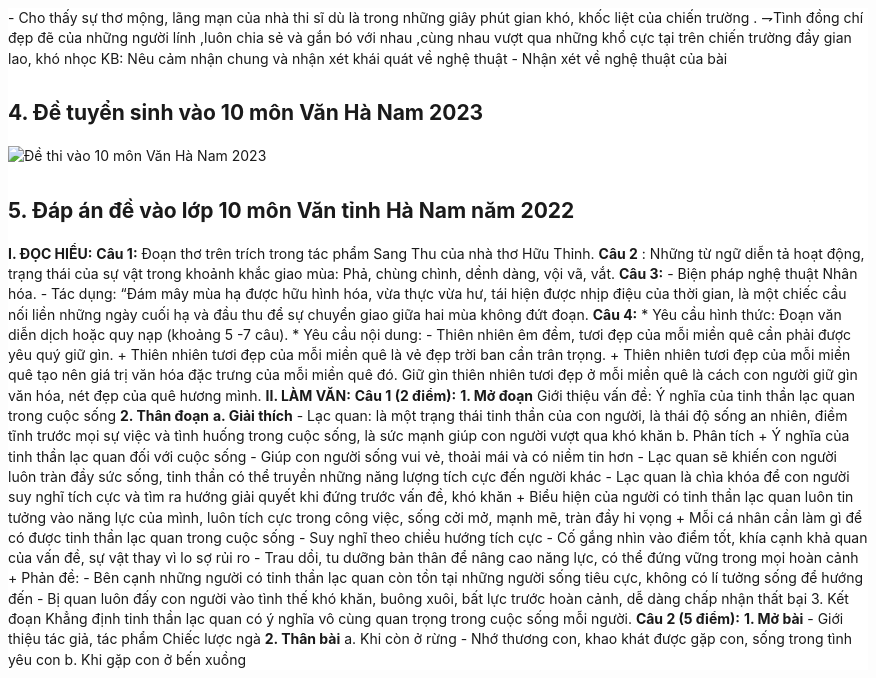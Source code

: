 \- Cho thấy sự thơ mộng, lãng mạn của nhà thi sĩ dù là trong những giây phút gian khó, khốc liệt của chiến trường .
⇁Tình đồng chí đẹp đẽ của những người lính ,luôn chia sẻ và gắn bó với nhau ,cùng nhau vượt qua những khổ cực tại trên chiến trường đầy gian lao, khó nhọc
KB: Nêu cảm nhận chung và nhận xét khái quát về nghệ thuật
\- Nhận xét về nghệ thuật của bài
## 4\. Đề tuyển sinh vào 10 môn Văn Hà Nam 2023
![Đề thi vào 10 môn Văn Hà Nam 2023](https://i.vdoc.vn/data/image/2023/06/14/de-thi-vao-10-mon-van-ha-nam.jpg)
## 5\. Đáp án đề vào lớp 10 môn Văn tỉnh Hà Nam năm 2022
**I. ĐỌC HIỂU:**
**Câu 1:** Đoạn thơ trên trích trong tác phẩm Sang Thu của nhà thơ Hữu Thỉnh.
**Câu 2** : Những từ ngữ diễn tả hoạt động, trạng thái của sự vật trong khoảnh khắc giao mùa: Phả, chùng chình, dềnh dàng, vội vã, vắt.
**Câu 3:**
\- Biện pháp nghệ thuật Nhân hóa.
\- Tác dụng: “Đám mây mùa hạ được hữu hình hóa, vừa thực vừa hư, tái hiện được nhịp điệu của thời gian, là một chiếc cầu nối liền những ngày cuối hạ và đầu thu để sự chuyển giao giữa hai mùa không đứt đoạn.
**Câu 4:**
\* Yêu cầu hình thức: Đoạn văn diễn dịch hoặc quy nạp \(khoảng 5 -7 câu\).
\* Yêu cầu nội dung:
\- Thiên nhiên êm đềm, tươi đẹp của mỗi miền quê cần phải được yêu quý giữ gìn.
\+ Thiên nhiên tươi đẹp của mỗi miền quê là vẻ đẹp trời ban cần trân trọng.
\+ Thiên nhiên tươi đẹp của mỗi miền quê tạo nên giá trị văn hóa đặc trưng của mỗi miền quê đó. Giữ gìn thiên nhiên tươi đẹp ở mỗi miền quê là cách con người giữ gìn văn hóa, nét đẹp của quê hương mình.
**II. LÀM VĂN:**
**Câu 1 \(2 điểm\):**
**1\. Mở đoạn**
Giới thiệu vấn đề: Ý nghĩa của tinh thần lạc quan trong cuộc sống
**2\. Thân đoạn**
**a. Giải thích**
\- Lạc quan: là một trạng thái tinh thần của con người, là thái độ sống an nhiên, điềm tĩnh trước mọi sự việc và tình huống trong cuộc sống, là sức mạnh giúp con người vượt qua khó khăn
b. Phân tích
\+ Ý nghĩa của tinh thần lạc quan đối với cuộc sống
\- Giúp con người sống vui vẻ, thoải mái và có niềm tin hơn
\- Lạc quan sẽ khiến con người luôn tràn đầy sức sống, tinh thần có thể truyền những năng lượng tích cực đến người khác
\- Lạc quan là chìa khóa để con người suy nghĩ tích cực và tìm ra hướng giải quyết khi đứng trước vấn đề, khó khăn
\+ Biểu hiện của người có tinh thần lạc quan luôn tin tưởng vào năng lực của mình, luôn tích cực trong công việc, sống cởi mở, mạnh mẽ, tràn đầy hi vọng
\+ Mỗi cá nhân cần làm gì để có được tinh thần lạc quan trong cuộc sống
\- Suy nghĩ theo chiều hướng tích cực
\- Cố gắng nhìn vào điểm tốt, khía cạnh khả quan của vấn đề, sự vật thay vì lo sợ rủi ro
\- Trau dồi, tu dưỡng bản thân để nâng cao năng lực, có thể đứng vững trong mọi hoàn cảnh
\+ Phản đề:
\- Bên cạnh những người có tinh thần lạc quan còn tồn tại những người sống tiêu cực, không có lí tưởng sống để hướng đến
\- Bị quan luôn đấy con người vào tình thế khó khăn, buông xuôi, bất lực trước hoàn cảnh, dễ dàng chấp nhận thất bại
3\. Kết đoạn Khẳng định tinh thần lạc quan có ý nghĩa vô cùng quan trọng trong cuộc sống mỗi người.
**Câu 2 \(5 điểm\):**
**1\. Mở bài**
\- Giới thiệu tác giả, tác phẩm Chiếc lược ngà
**2\. Thân bài**
a. Khi còn ở rừng
\- Nhớ thương con, khao khát được gặp con, sống trong tình yêu con
b. Khi gặp con ở bến xuồng